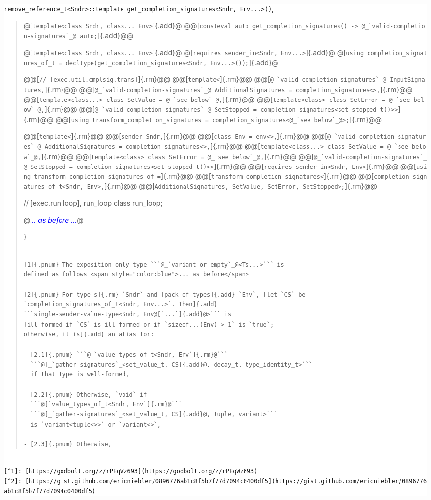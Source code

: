 ```remove_reference_t<Sndr>::template get_completion_signatures<Sndr, Env...>()```,
>   @[`template<class Sndr, class... Env>`]{.add}@
>     @@[```consteval auto get_completion_signatures() -> @_`valid-completion-signatures`_@ auto;```]{.add}@@
>
>   @[`template<class Sndr, class... Env>`]{.add}@
>       @[`requires sender_in<Sndr, Env...>`]{.add}@
>     @[`using completion_signatures_of_t = decltype(get_completion_signatures<Sndr, Env...>());`]{.add}@
>
>   @@[`// [exec.util.cmplsig.trans]`]{.rm}@@
>   @@[`template<`]{.rm}@@
>     @@[```@_`valid-completion-signatures`_@ InputSignatures,```]{.rm}@@
>     @@[```@_`valid-completion-signatures`_@ AdditionalSignatures = completion_signatures<>,```]{.rm}@@
>     @@[```template<class...> class SetValue = @_`see below`_@,```]{.rm}@@
>     @@[```template<class> class SetError = @_`see below`_@,```]{.rm}@@
>     @@[```@_`valid-completion-signatures`_@ SetStopped = completion_signatures<set_stopped_t()>>```]{.rm}@@
>   @@[```using transform_completion_signatures = completion_signatures<@_`see below`_@>;```]{.rm}@@
>
>   @@[`template<`]{.rm}@@
>     @@[`sender Sndr,`]{.rm}@@
>     @@[`class Env = env<>,`]{.rm}@@
>     @@[```@_`valid-completion-signatures`_@ AdditionalSignatures = completion_signatures<>,```]{.rm}@@
>     @@[```template<class...> class SetValue = @_`see below`_@,```]{.rm}@@
>     @@[```template<class> class SetError = @_`see below`_@,```]{.rm}@@
>     @@[```@_`valid-completion-signatures`_@ SetStopped = completion_signatures<set_stopped_t()>>```]{.rm}@@
>       @@[`requires sender_in<Sndr, Env>`]{.rm}@@
>   @@[`using transform_completion_signatures_of =`]{.rm}@@
>     @@[`transform_completion_signatures<`]{.rm}@@
>       @@[`completion_signatures_of_t<Sndr, Env>,`]{.rm}@@
>       @@[`AdditionalSignatures, SetValue, SetError, SetStopped>;`]{.rm}@@
>
>   // [exec.run.loop], run_loop
>   class run_loop;
>
>   @<span style="color:blue;font-style:italic">&hellip; as before &hellip;</span>@
>
> }
> ```
> 
> [1]{.pnum} The exposition-only type ```@_`variant-or-empty`_@<Ts...>``` is
> defined as follows <span style="color:blue">... as before</span>
> 
> [2]{.pnum} For type[s]{.rm} `Sndr` and [pack of types]{.add} `Env`, [let `CS` be
> `completion_signatures_of_t<Sndr, Env...>`. Then]{.add}
> ```single-sender-value-type<Sndr, Env@[`...`]{.add}@>``` is
> [ill-formed if `CS` is ill-formed or if `sizeof...(Env) > 1` is `true`;
> otherwise, it is]{.add} an alias for:
> 
> - [2.1]{.pnum} ```@[`value_types_of_t<Sndr, Env`]{.rm}@```
>   ```@[_`gather-signatures`_<set_value_t, CS]{.add}@, decay_t, type_identity_t>```
>   if that type is well-formed,
> 
> - [2.2]{.pnum} Otherwise, `void` if
>   ```@[`value_types_of_t<Sndr, Env`]{.rm}@```
>   ```@[_`gather-signatures`_<set_value_t, CS]{.add}@, tuple, variant>```
>   is `variant<tuple<>>` or `variant<>`,
> 
> - [2.3]{.pnum} Otherwise,
```

[^1]: [https://godbolt.org/z/rPEqWz693](https://godbolt.org/z/rPEqWz693)
[^2]: [https://gist.github.com/ericniebler/0896776ab1c8f5b7f77d7094c0400df5](https://gist.github.com/ericniebler/0896776ab1c8f5b7f77d7094c0400df5)